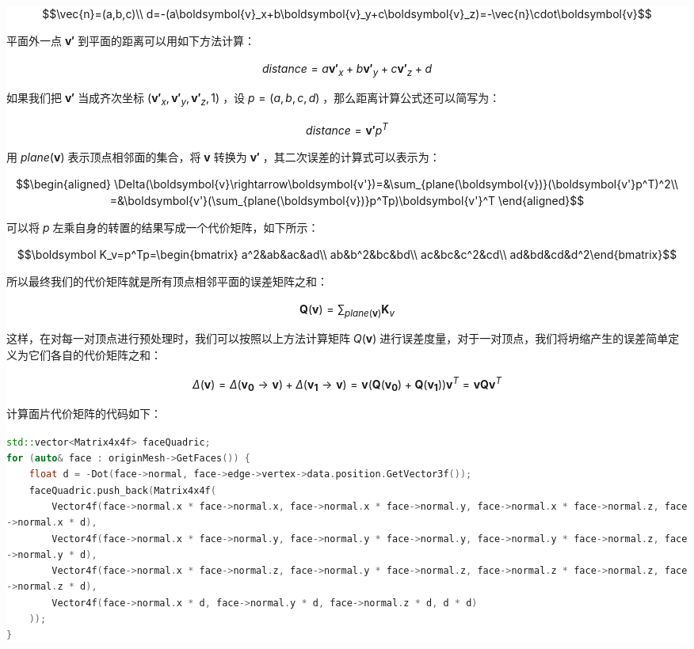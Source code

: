 $$\vec{n}=(a,b,c)\\
d=-(a\boldsymbol{v}_x+b\boldsymbol{v}_y+c\boldsymbol{v}_z)=-\vec{n}\cdot\boldsymbol{v}$$

平面外一点 $\boldsymbol{v'}$ 到平面的距离可以用如下方法计算：

$$distance=a\boldsymbol{v'}_x+b\boldsymbol{v'}_y+c\boldsymbol{v'}_z+d
$$

如果我们把 $\boldsymbol{v'}$ 当成齐次坐标 $(\boldsymbol{v'}_x,\boldsymbol{v'}_y,\boldsymbol{v'}_z,1)$ ，设 $p=(a,b,c,d)$ ，那么距离计算公式还可以简写为：

$$distance=\boldsymbol{v'}p^T
$$

用 $plane(\boldsymbol{v})$ 表示顶点相邻面的集合，将 $\boldsymbol{v}$ 转换为 $\boldsymbol{v'}$ ，其二次误差的计算式可以表示为：

$$\begin{aligned}
\Delta(\boldsymbol{v}\rightarrow\boldsymbol{v'})=&\sum_{plane(\boldsymbol{v})}(\boldsymbol{v'}p^T)^2\\
=&\boldsymbol{v'}(\sum_{plane(\boldsymbol{v})}p^Tp)\boldsymbol{v'}^T
\end{aligned}$$

可以将 $p$ 左乘自身的转置的结果写成一个代价矩阵，如下所示：

$$\boldsymbol K_v=p^Tp=\begin{bmatrix}
a^2&ab&ac&ad\\
ab&b^2&bc&bd\\
ac&bc&c^2&cd\\
ad&bd&cd&d^2\end{bmatrix}$$

所以最终我们的代价矩阵就是所有顶点相邻平面的误差矩阵之和：

$$\boldsymbol Q(\boldsymbol{v})=\sum_{plane(\boldsymbol{v})}\boldsymbol K_v
$$

这样，在对每一对顶点进行预处理时，我们可以按照以上方法计算矩阵 $Q(\boldsymbol{v})$ 进行误差度量，对于一对顶点，我们将坍缩产生的误差简单定义为它们各自的代价矩阵之和：

$$\Delta(\boldsymbol{v})=\Delta(\boldsymbol{v_0}\rightarrow\boldsymbol{v})+\Delta(\boldsymbol{v_1}\rightarrow\boldsymbol{v})=\boldsymbol{v}(\boldsymbol Q(\boldsymbol{v_0})+\boldsymbol Q(\boldsymbol{v_1}))\boldsymbol{v}^T=\boldsymbol{v}\boldsymbol Q\boldsymbol{v}^T
$$

计算面片代价矩阵的代码如下：

```C++
std::vector<Matrix4x4f> faceQuadric;
for (auto& face : originMesh->GetFaces()) {
	float d = -Dot(face->normal, face->edge->vertex->data.position.GetVector3f());
	faceQuadric.push_back(Matrix4x4f(
		Vector4f(face->normal.x * face->normal.x, face->normal.x * face->normal.y, face->normal.x * face->normal.z, face->normal.x * d),
		Vector4f(face->normal.x * face->normal.y, face->normal.y * face->normal.y, face->normal.y * face->normal.z, face->normal.y * d),
		Vector4f(face->normal.x * face->normal.z, face->normal.y * face->normal.z, face->normal.z * face->normal.z, face->normal.z * d),
		Vector4f(face->normal.x * d, face->normal.y * d, face->normal.z * d, d * d)
	));
}
```
